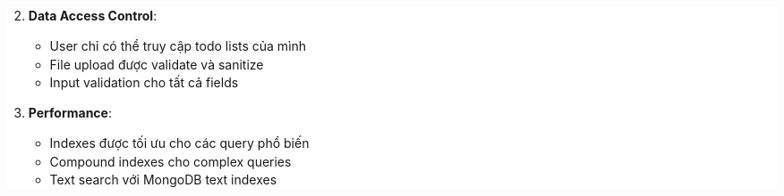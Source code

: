 2. **Data Access Control**:

   - User chỉ có thể truy cập todo lists của mình
   - File upload được validate và sanitize
   - Input validation cho tất cả fields

3. **Performance**:
   - Indexes được tối ưu cho các query phổ biến
   - Compound indexes cho complex queries
   - Text search với MongoDB text indexes
